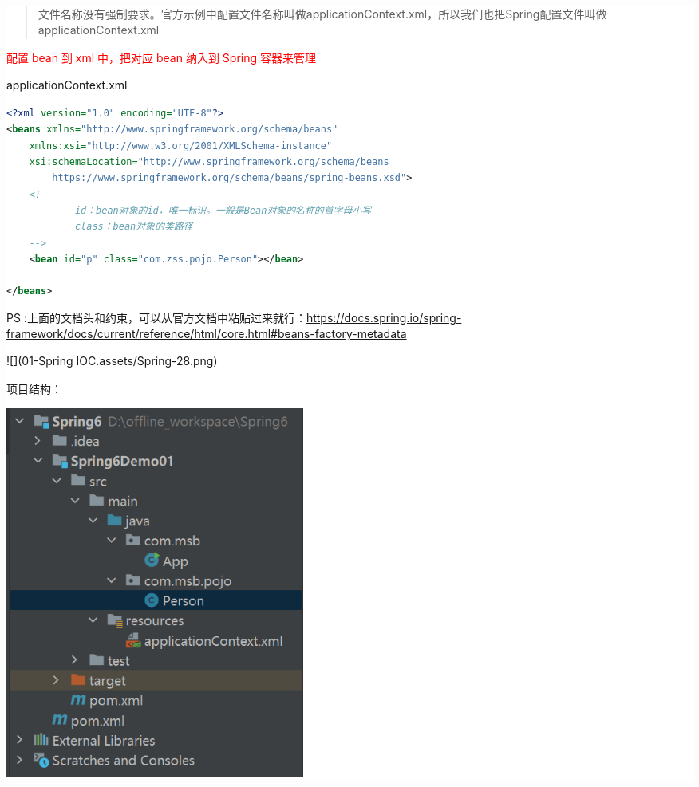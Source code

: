 > 文件名称没有强制要求。官方示例中配置文件名称叫做applicationContext.xml，所以我们也把Spring配置文件叫做applicationContext.xml

<font color="red">配置 bean 到 xml 中，把对应 bean 纳入到 Spring 容器来管理</font>

applicationContext.xml

```xml
<?xml version="1.0" encoding="UTF-8"?>
<beans xmlns="http://www.springframework.org/schema/beans"
    xmlns:xsi="http://www.w3.org/2001/XMLSchema-instance"
    xsi:schemaLocation="http://www.springframework.org/schema/beans
        https://www.springframework.org/schema/beans/spring-beans.xsd">
    <!--
            id：bean对象的id，唯一标识。一般是Bean对象的名称的首字母小写
            class：bean对象的类路径
    -->
    <bean id="p" class="com.zss.pojo.Person"></bean>

</beans>
```

PS :上面的文档头和约束，可以从官方文档中粘贴过来就行：https://docs.spring.io/spring-framework/docs/current/reference/html/core.html#beans-factory-metadata

![](01-Spring IOC.assets/Spring-28.png)



项目结构：

<img src="01-Spring IOC.assets/Spring-29.png" style="zoom:80%;" />
